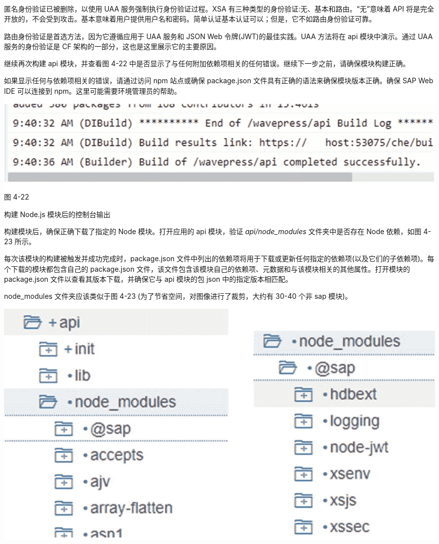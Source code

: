 匿名身份验证已被删除，以使用 UAA 服务强制执行身份验证过程。XSA 有三种类型的身份验证:无、基本和路由。“无”意味着 API 将是完全开放的，不会受到攻击。基本意味着用户提供用户名和密码。简单认证基本认证可以；但是，它不如路由身份验证可靠。

路由身份验证是首选方法，因为它遵循应用于 UAA 服务和 JSON Web 令牌(JWT)的最佳实践。UAA 方法将在 api 模块中演示。通过 UAA 服务的身份验证是 CF 架构的一部分，这也是这里展示它的主要原因。

继续再次构建 api 模块，并查看图 4-22 中是否显示了与任何附加依赖项相关的任何错误。继续下一步之前，请确保模块构建正确。

如果显示任何与依赖项相关的错误，请通过访问 npm 站点或确保 package.json 文件具有正确的语法来确保模块版本正确。确保 SAP Web IDE 可以连接到 npm。这里可能需要环境管理员的帮助。

![img/498901_1_En_4_Chapter/498901_1_En_4_Fig22_HTML.jpg](img/498901_1_En_4_Fig22_HTML.jpg)

图 4-22

构建 Node.js 模块后的控制台输出

构建模块后，确保正确下载了指定的 Node 模块。打开应用的 api 模块，验证 *api/node_modules* 文件夹中是否存在 Node 依赖，如图 4-23 所示。

每次该模块的构建被触发并成功完成时，package.json 文件中列出的依赖项将用于下载或更新任何指定的依赖项(以及它们的子依赖项)。每个下载的模块都包含自己的 package.json 文件，该文件包含该模块自己的依赖项、元数据和与该模块相关的其他属性。打开模块的 package.json 文件以查看其版本下载，并确保它与 api 模块的包 json 中的指定版本相匹配。

node_modules 文件夹应该类似于图 4-23 (为了节省空间，对图像进行了裁剪，大约有 30-40 个非 sap 模块)。

![img/498901_1_En_4_Chapter/498901_1_En_4_Fig23_HTML.jpg](img/498901_1_En_4_Fig23_HTML.jpg)
